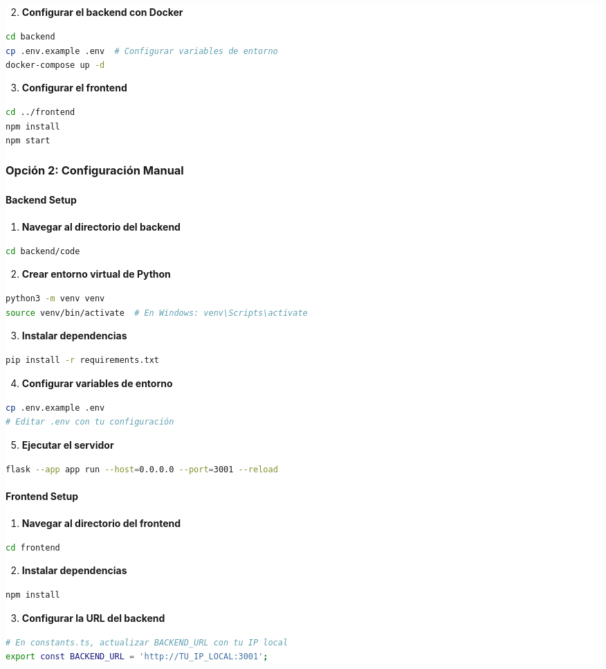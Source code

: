2. **Configurar el backend con Docker**
```bash
cd backend
cp .env.example .env  # Configurar variables de entorno
docker-compose up -d
```

3. **Configurar el frontend**
```bash
cd ../frontend
npm install
npm start
```

### Opción 2: Configuración Manual

#### Backend Setup

1. **Navegar al directorio del backend**
```bash
cd backend/code
```

2. **Crear entorno virtual de Python**
```bash
python3 -m venv venv
source venv/bin/activate  # En Windows: venv\Scripts\activate
```

3. **Instalar dependencias**
```bash
pip install -r requirements.txt
```

4. **Configurar variables de entorno**
```bash
cp .env.example .env
# Editar .env con tu configuración
```

5. **Ejecutar el servidor**
```bash
flask --app app run --host=0.0.0.0 --port=3001 --reload
```

#### Frontend Setup

1. **Navegar al directorio del frontend**
```bash
cd frontend
```

2. **Instalar dependencias**
```bash
npm install
```

3. **Configurar la URL del backend**
```bash
# En constants.ts, actualizar BACKEND_URL con tu IP local
export const BACKEND_URL = 'http://TU_IP_LOCAL:3001';
```
